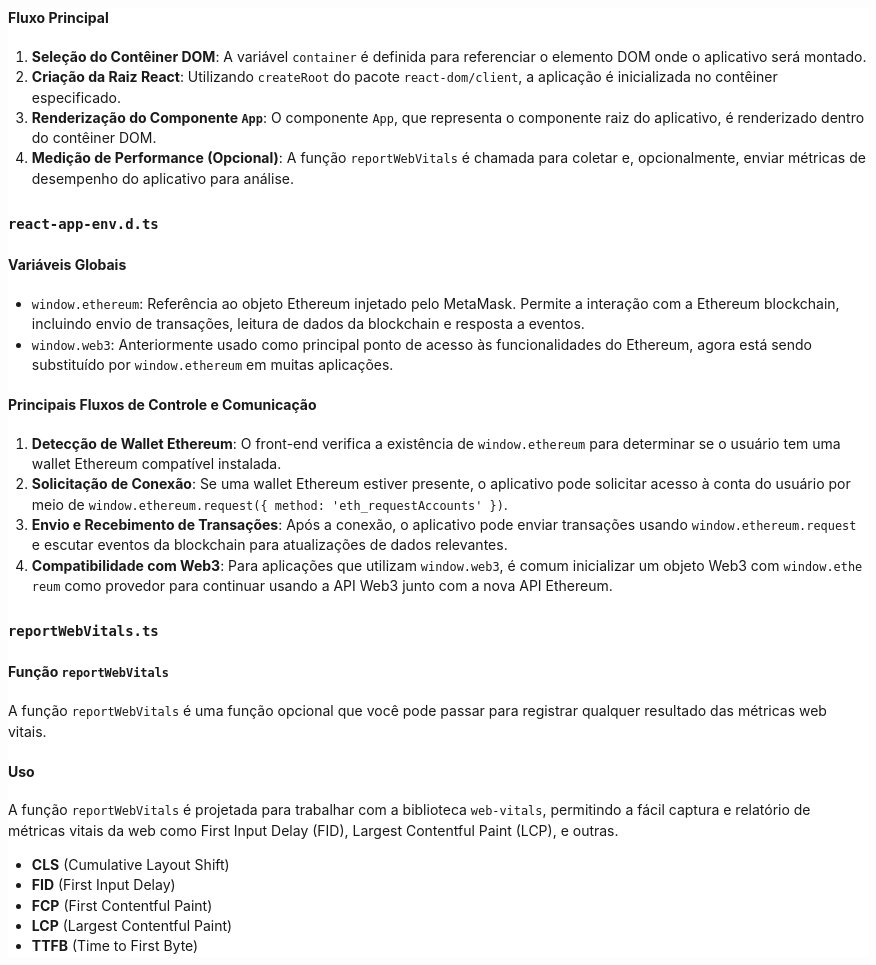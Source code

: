 #### Fluxo Principal

1. **Seleção do Contêiner DOM**: A variável `container` é definida para referenciar o elemento DOM onde o aplicativo será montado.
2. **Criação da Raiz React**: Utilizando `createRoot` do pacote `react-dom/client`, a aplicação é inicializada no contêiner especificado.
3. **Renderização do Componente `App`**: O componente `App`, que representa o componente raiz do aplicativo, é renderizado dentro do contêiner DOM.
4. **Medição de Performance (Opcional)**: A função `reportWebVitals` é chamada para coletar e, opcionalmente, enviar métricas de desempenho do aplicativo para análise.


### `react-app-env.d.ts`

#### Variáveis Globais

- `window.ethereum`: Referência ao objeto Ethereum injetado pelo MetaMask. Permite a interação com a Ethereum blockchain, incluindo envio de transações, leitura de dados da blockchain e resposta a eventos.
- `window.web3`: Anteriormente usado como principal ponto de acesso às funcionalidades do Ethereum, agora está sendo substituído por `window.ethereum` em muitas aplicações.

#### Principais Fluxos de Controle e Comunicação

1. **Detecção de Wallet Ethereum**: O front-end verifica a existência de `window.ethereum` para determinar se o usuário tem uma wallet Ethereum compatível instalada.
2. **Solicitação de Conexão**: Se uma wallet Ethereum estiver presente, o aplicativo pode solicitar acesso à conta do usuário por meio de `window.ethereum.request({ method: 'eth_requestAccounts' })`.
3. **Envio e Recebimento de Transações**: Após a conexão, o aplicativo pode enviar transações usando `window.ethereum.request` e escutar eventos da blockchain para atualizações de dados relevantes.
4. **Compatibilidade com Web3**: Para aplicações que utilizam `window.web3`, é comum inicializar um objeto Web3 com `window.ethereum` como provedor para continuar usando a API Web3 junto com a nova API Ethereum.


### `reportWebVitals.ts`

#### Função `reportWebVitals`

A função `reportWebVitals` é uma função opcional que você pode passar para registrar qualquer resultado das métricas web vitais.

#### Uso

A função `reportWebVitals` é projetada para trabalhar com a biblioteca `web-vitals`, permitindo a fácil captura e relatório de métricas vitais da web como First Input Delay (FID), Largest Contentful Paint (LCP), e outras.

- **CLS** (Cumulative Layout Shift)
- **FID** (First Input Delay)
- **FCP** (First Contentful Paint)
- **LCP** (Largest Contentful Paint)
- **TTFB** (Time to First Byte)
